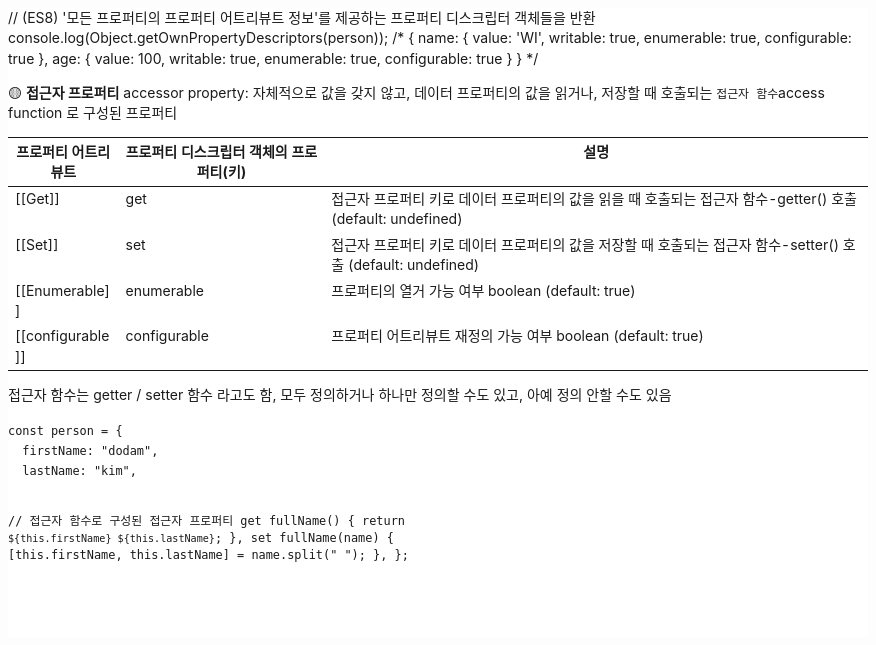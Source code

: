 // (ES8) '모든 프로퍼티의 프로퍼티 어트리뷰트 정보'를 제공하는 프로퍼티 디스크립터 객체들을 반환 
console.log(Object.getOwnPropertyDescriptors(person));
/*
{
  name: { value: 'WI', writable: true, enumerable: true, configurable: true },
  age: { value: 100, writable: true, enumerable: true, configurable: true }
}
 */</code></pre>
<p>🟡 <strong>접근자 프로퍼티</strong> accessor property: 자체적으로 값을 갖지 않고, 데이터 프로퍼티의 값을 읽거나, 저장할 때 호출되는 <code>접근자 함수</code>access function 로 구성된 프로퍼티 </p>
<table>
<thead>
<tr>
<th>프로퍼티 어트리뷰트</th>
<th>프로퍼티 디스크립터 객체의 프로퍼티(키)</th>
<th>설명</th>
</tr>
</thead>
<tbody><tr>
<td>[[Get]]</td>
<td>get</td>
<td>접근자 프로퍼티 키로 데이터 프로퍼티의 값을 읽을 때 호출되는 접근자 함수-getter() 호출 (default: undefined)</td>
</tr>
<tr>
<td>[[Set]]</td>
<td>set</td>
<td>접근자 프로퍼티 키로 데이터 프로퍼티의 값을 저장할 때 호출되는 접근자 함수-setter() 호출 (default: undefined)</td>
</tr>
<tr>
<td>[[Enumerable]]</td>
<td>enumerable</td>
<td>프로퍼티의 열거 가능 여부 boolean (default: true)</td>
</tr>
<tr>
<td>[[configurable]]</td>
<td>configurable</td>
<td>프로퍼티 어트리뷰트 재정의 가능 여부 boolean (default: true)</td>
</tr>
</tbody></table>
<p>접근자 함수는 getter / setter 함수 라고도 함, 모두 정의하거나 하나만 정의할 수도 있고, 아예 정의 안할 수도 있음</p>
<pre><code class="language-jsx">const person = {
  firstName: &quot;dodam&quot;,
  lastName: &quot;kim&quot;,

  // 접근자 함수로 구성된 접근자 프로퍼티
  get fullName() {
    return `${this.firstName} ${this.lastName}`;
  },
  set fullName(name) {
    [this.firstName, this.lastName] = name.split(&quot; &quot;);
  },
};
